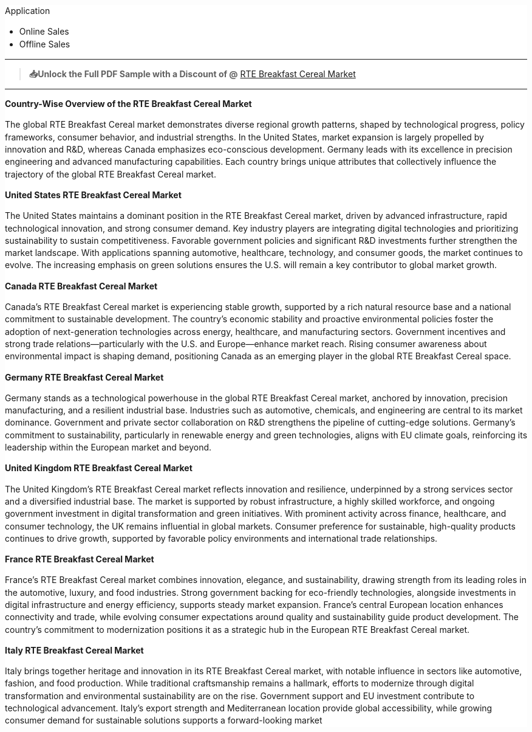 Application</h3><ul><li>Online Sales</li><li>Offline Sales</li></ul></p><hr /><blockquote><p><strong>📥Unlock the Full PDF Sample with a Discount of @</strong> <a href="https://www.marketresearchintellect.com/ask-for-discount/?rid=1006251&amp;utm_source=Github-April&amp;utm_medium=049">RTE Breakfast Cereal Market</a></p></blockquote><hr /><p class="" data-start="217" data-end="261"><strong data-start="217" data-end="261">Country-Wise Overview of the RTE Breakfast Cereal Market</strong></p><p class="" data-start="263" data-end="774">The global RTE Breakfast Cereal market demonstrates diverse regional growth patterns, shaped by technological progress, policy frameworks, consumer behavior, and industrial strengths. In the United States, market expansion is largely propelled by innovation and R&amp;D, whereas Canada emphasizes eco-conscious development. Germany leads with its excellence in precision engineering and advanced manufacturing capabilities. Each country brings unique attributes that collectively influence the trajectory of the global RTE Breakfast Cereal market.</p><p class="" data-start="776" data-end="1421"><strong data-start="776" data-end="805">United States RTE Breakfast Cereal Market</strong></p><p class="" data-start="776" data-end="1421">The United States maintains a dominant position in the RTE Breakfast Cereal market, driven by advanced infrastructure, rapid technological innovation, and strong consumer demand. Key industry players are integrating digital technologies and prioritizing sustainability to sustain competitiveness. Favorable government policies and significant R&amp;D investments further strengthen the market landscape. With applications spanning automotive, healthcare, technology, and consumer goods, the market continues to evolve. The increasing emphasis on green solutions ensures the U.S. will remain a key contributor to global market growth.</p><p class="" data-start="1423" data-end="2019"><strong data-start="1423" data-end="1445">Canada RTE Breakfast Cereal Market</strong></p><p class="" data-start="1423" data-end="2019">Canada&rsquo;s RTE Breakfast Cereal market is experiencing stable growth, supported by a rich natural resource base and a national commitment to sustainable development. The country&rsquo;s economic stability and proactive environmental policies foster the adoption of next-generation technologies across energy, healthcare, and manufacturing sectors. Government incentives and strong trade relations&mdash;particularly with the U.S. and Europe&mdash;enhance market reach. Rising consumer awareness about environmental impact is shaping demand, positioning Canada as an emerging player in the global RTE Breakfast Cereal space.</p><p class="" data-start="2021" data-end="2591"><strong data-start="2021" data-end="2044">Germany RTE Breakfast Cereal Market</strong></p><p class="" data-start="2021" data-end="2591">Germany stands as a technological powerhouse in the global RTE Breakfast Cereal market, anchored by innovation, precision manufacturing, and a resilient industrial base. Industries such as automotive, chemicals, and engineering are central to its market dominance. Government and private sector collaboration on R&amp;D strengthens the pipeline of cutting-edge solutions. Germany&rsquo;s commitment to sustainability, particularly in renewable energy and green technologies, aligns with EU climate goals, reinforcing its leadership within the European market and beyond.</p><p class="" data-start="2593" data-end="3221"><strong data-start="2593" data-end="2623">United Kingdom RTE Breakfast Cereal Market</strong></p><p class="" data-start="2593" data-end="3221">The United Kingdom&rsquo;s RTE Breakfast Cereal market reflects innovation and resilience, underpinned by a strong services sector and a diversified industrial base. The market is supported by robust infrastructure, a highly skilled workforce, and ongoing government investment in digital transformation and green initiatives. With prominent activity across finance, healthcare, and consumer technology, the UK remains influential in global markets. Consumer preference for sustainable, high-quality products continues to drive growth, supported by favorable policy environments and international trade relationships.</p><p class="" data-start="3223" data-end="3838"><strong data-start="3223" data-end="3245">France RTE Breakfast Cereal Market</strong></p><p class="" data-start="3223" data-end="3838">France&rsquo;s RTE Breakfast Cereal market combines innovation, elegance, and sustainability, drawing strength from its leading roles in the automotive, luxury, and food industries. Strong government backing for eco-friendly technologies, alongside investments in digital infrastructure and energy efficiency, supports steady market expansion. France&rsquo;s central European location enhances connectivity and trade, while evolving consumer expectations around quality and sustainability guide product development. The country&rsquo;s commitment to modernization positions it as a strategic hub in the European RTE Breakfast Cereal market.</p><p class="" data-start="3840" data-end="4422"><strong data-start="3840" data-end="3861">Italy RTE Breakfast Cereal Market</strong></p><p class="" data-start="3840" data-end="4422">Italy brings together heritage and innovation in its RTE Breakfast Cereal market, with notable influence in sectors like automotive, fashion, and food production. While traditional craftsmanship remains a hallmark, efforts to modernize through digital transformation and environmental sustainability are on the rise. Government support and EU investment contribute to technological advancement. Italy&rsquo;s export strength and Mediterranean location provide global accessibility, while growing consumer demand for sustainable solutions supports a forward-looking market